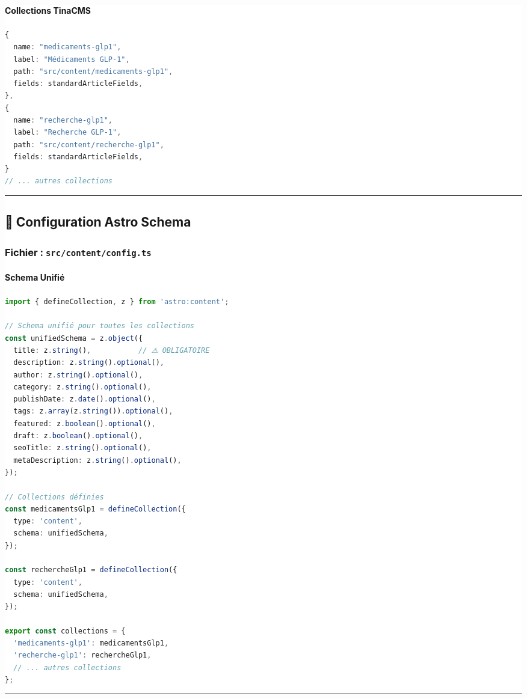 #### Collections TinaCMS
```typescript
{
  name: "medicaments-glp1",
  label: "Médicaments GLP-1",
  path: "src/content/medicaments-glp1",
  fields: standardArticleFields,
},
{
  name: "recherche-glp1", 
  label: "Recherche GLP-1",
  path: "src/content/recherche-glp1",
  fields: standardArticleFields,
}
// ... autres collections
```

---

## 🎲 Configuration Astro Schema

### Fichier : `src/content/config.ts`

#### Schema Unifié
```typescript
import { defineCollection, z } from 'astro:content';

// Schema unifié pour toutes les collections
const unifiedSchema = z.object({
  title: z.string(),           // ⚠️ OBLIGATOIRE
  description: z.string().optional(),
  author: z.string().optional(),
  category: z.string().optional(),
  publishDate: z.date().optional(),
  tags: z.array(z.string()).optional(),
  featured: z.boolean().optional(),
  draft: z.boolean().optional(),
  seoTitle: z.string().optional(),
  metaDescription: z.string().optional(),
});

// Collections définies
const medicamentsGlp1 = defineCollection({
  type: 'content',
  schema: unifiedSchema,
});

const rechercheGlp1 = defineCollection({
  type: 'content', 
  schema: unifiedSchema,
});

export const collections = {
  'medicaments-glp1': medicamentsGlp1,
  'recherche-glp1': rechercheGlp1,
  // ... autres collections
};
```

---
